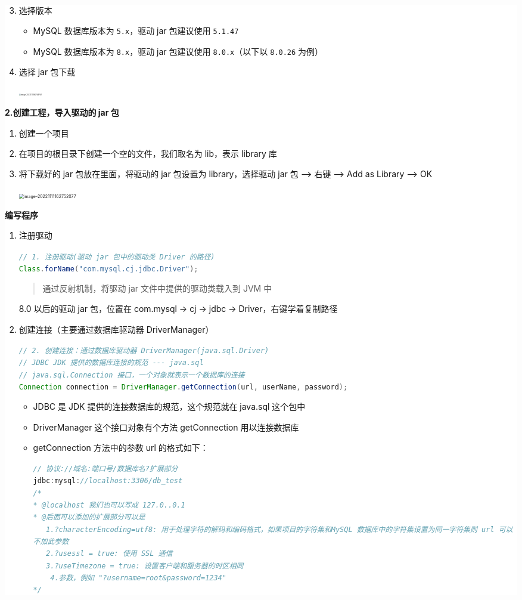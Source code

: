 3. 选择版本

   - MySQL 数据库版本为 `5.x`，驱动 jar 包建议使用 `5.1.47`

   - MySQL 数据库版本为 `8.x`，驱动 jar 包建议使用 `8.0.x`（以下以 `8.0.26` 为例）

4. 选择 jar 包下载

   <img src="https://theblogimage.oss-cn-fuzhou.aliyuncs.com/imagefortypora/image-20221111160748767.png" alt="image-20221111160748767" style="zoom: 20%;" />



**2.创建工程，导入驱动的 jar 包**

1. 创建一个项目

2. 在项目的根目录下创建一个空的文件，我们取名为 lib，表示 library 库

3. 将下载好的 jar 包放在里面，将驱动的 jar 包设置为 library，选择驱动 jar 包 --> 右键 --> Add as Library --> OK

   <img src="https://theblogimage.oss-cn-fuzhou.aliyuncs.com/imagefortypora/image-20221111162752077.png" alt="image-20221111162752077" style="zoom: 50%;" />



**编写程序**

1. 注册驱动

   ```java
   // 1. 注册驱动(驱动 jar 包中的驱动类 Driver 的路径)
   Class.forName("com.mysql.cj.jdbc.Driver");
   ```

   > 通过反射机制，将驱动 jar 文件中提供的驱动类载入到 JVM 中

   8.0 以后的驱动 jar 包，位置在 com.mysql → cj → jdbc → Driver，右键学着复制路径

2. 创建连接（主要通过数据库驱动器 DriverManager）

   ```java
   // 2. 创建连接：通过数据库驱动器 DriverManager(java.sql.Driver)
   // JDBC JDK 提供的数据库连接的规范 --- java.sql
   // java.sql.Connection 接口，一个对象就表示一个数据库的连接
   Connection connection = DriverManager.getConnection(url, userName, password);
   ```

   - JDBC 是 JDK 提供的连接数据库的规范，这个规范就在 java.sql 这个包中

   - DriverManager 这个接口对象有个方法 getConnection 用以连接数据库

   - getConnection 方法中的参数 url 的格式如下：

     ```java
     // 协议://域名:端口号/数据库名?扩展部分
     jdbc:mysql://localhost:3306/db_test
     /* 
     * @localhost 我们也可以写成 127.0..0.1
     * @后面可以添加的扩展部分可以是
     	1.?characterEncoding=utf8: 用于处理字符的解码和编码格式，如果项目的字符集和MySQL 数据库中的字符集设置为同一字符集则 url 可以不加此参数
     	2.?usessl = true: 使用 SSL 通信
     	3.?useTimezone = true: 设置客户端和服务器的时区相同
         4.参数，例如 "?username=root&password=1234" 
     */
     ```
     